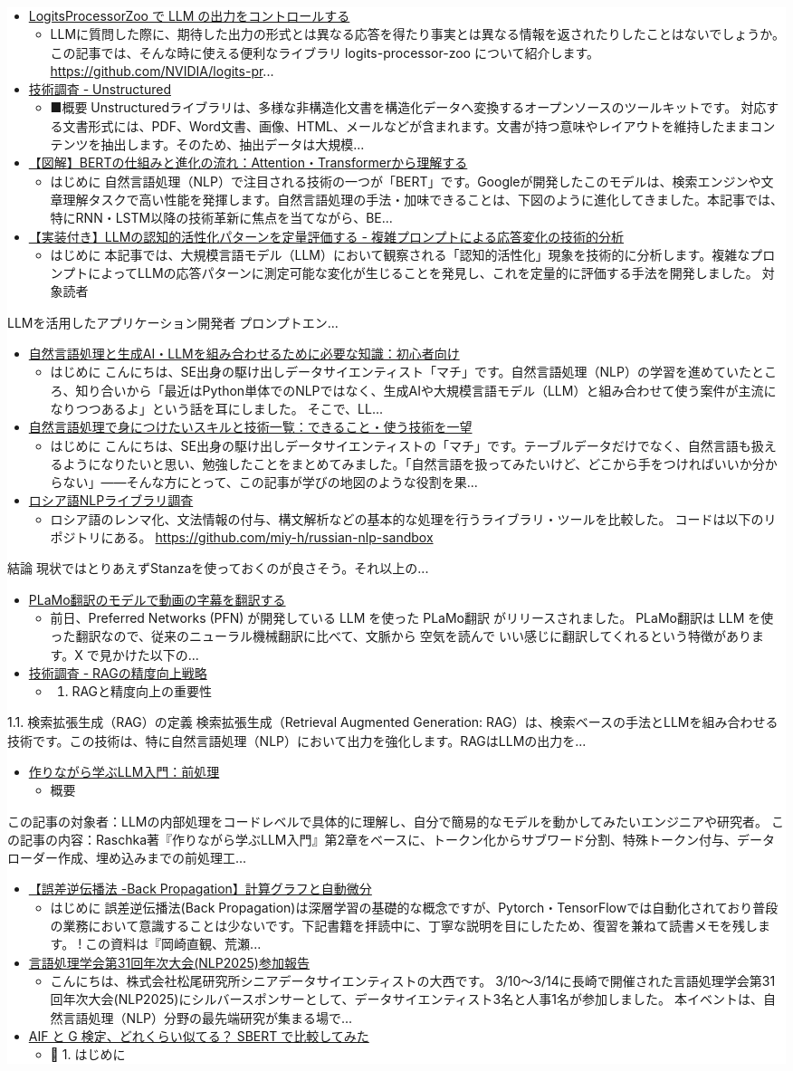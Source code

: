 - [LogitsProcessorZoo で LLM の出力をコントロールする](https://zenn.dev/prgckwb/articles/logits-processor-zoo-explain)
  - LLMに質問した際に、期待した出力の形式とは異なる応答を得たり事実とは異なる情報を返されたりしたことはないでしょうか。この記事では、そんな時に使える便利なライブラリ logits-processor-zoo について紹介します。
https://github.com/NVIDIA/logits-pr...
- [技術調査 - Unstructured](https://zenn.dev/suwash/articles/unstructured_20250619)
  - ■概要
Unstructuredライブラリは、多様な非構造化文書を構造化データへ変換するオープンソースのツールキットです。
対応する文書形式には、PDF、Word文書、画像、HTML、メールなどが含まれます。文書が持つ意味やレイアウトを維持したままコンテンツを抽出します。そのため、抽出データは大規模...
- [【図解】BERTの仕組みと進化の流れ：Attention・Transformerから理解する](https://zenn.dev/stockdatalab/articles/20250614_tech_nlpbert)
  - はじめに
自然言語処理（NLP）で注目される技術の一つが「BERT」です。Googleが開発したこのモデルは、検索エンジンや文章理解タスクで高い性能を発揮します。自然言語処理の手法・加味できることは、下図のように進化してきました。本記事では、特にRNN・LSTM以降の技術革新に焦点を当てながら、BE...
- [【実装付き】LLMの認知的活性化パターンを定量評価する - 複雑プロンプトによる応答変化の技術的分析](https://zenn.dev/response_lab/articles/3fbe6d831e3a92)
  - はじめに
本記事では、大規模言語モデル（LLM）において観察される「認知的活性化」現象を技術的に分析します。複雑なプロンプトによってLLMの応答パターンに測定可能な変化が生じることを発見し、これを定量的に評価する手法を開発しました。
対象読者

LLMを活用したアプリケーション開発者
プロンプトエン...
- [自然言語処理と生成AI・LLMを組み合わせるために必要な知識：初心者向け](https://zenn.dev/stockdatalab/articles/20250607_tech_nlpai)
  - はじめに
こんにちは、SE出身の駆け出しデータサイエンティスト「マチ」です。自然言語処理（NLP）の学習を進めていたところ、知り合いから「最近はPython単体でのNLPではなく、生成AIや大規模言語モデル（LLM）と組み合わせて使う案件が主流になりつつあるよ」という話を耳にしました。 そこで、LL...
- [自然言語処理で身につけたいスキルと技術一覧：できること・使う技術を一望](https://zenn.dev/stockdatalab/articles/20250603_tech_nlp)
  - はじめに
こんにちは、SE出身の駆け出しデータサイエンティストの「マチ」です。テーブルデータだけでなく、自然言語も扱えるようになりたいと思い、勉強したことをまとめてみました。「自然言語を扱ってみたいけど、どこから手をつければいいか分からない」——そんな方にとって、この記事が学びの地図のような役割を果...
- [ロシア語NLPライブラリ調査](https://zenn.dev/miy_h/articles/33af77fc3c54d4)
  - ロシア語のレンマ化、文法情報の付与、構文解析などの基本的な処理を行うライブラリ・ツールを比較した。
コードは以下のリポジトリにある。
https://github.com/miy-h/russian-nlp-sandbox

 結論
現状ではとりあえずStanzaを使っておくのが良さそう。それ以上の...
- [PLaMo翻訳のモデルで動画の字幕を翻訳する](https://zenn.dev/zaburo_ch/articles/e6a3b45b3bfcdc)
  - 前日、Preferred Networks (PFN) が開発している LLM を使った PLaMo翻訳 がリリースされました。
PLaMo翻訳は LLM を使った翻訳なので、従来のニューラル機械翻訳に比べて、文脈から 空気を読んで いい感じに翻訳してくれるという特徴があります。X で見かけた以下の...
- [技術調査 - RAGの精度向上戦略](https://zenn.dev/suwash/articles/rag_accuracy_20250516)
  - 1. RAGと精度向上の重要性

 1.1. 検索拡張生成（RAG）の定義
検索拡張生成（Retrieval Augmented Generation: RAG）は、検索ベースの手法とLLMを組み合わせる技術です。この技術は、特に自然言語処理（NLP）において出力を強化します。RAGはLLMの出力を...
- [作りながら学ぶLLM入門：前処理](https://zenn.dev/churadata/articles/459fb3543bc680)
  - 概要

この記事の対象者：LLMの内部処理をコードレベルで具体的に理解し、自分で簡易的なモデルを動かしてみたいエンジニアや研究者。
この記事の内容：Raschka著『作りながら学ぶLLM入門』第2章をベースに、トークン化からサブワード分割、特殊トークン付与、データローダー作成、埋め込みまでの前処理工...
- [【誤差逆伝播法 -Back Propagation】計算グラフと自動微分](https://zenn.dev/boh_mouse/articles/bda13d4b15f4d9)
  - はじめに
誤差逆伝播法(Back Propagation)は深層学習の基礎的な概念ですが、Pytorch・TensorFlowでは自動化されており普段の業務において意識することは少ないです。下記書籍を拝読中に、丁寧な説明を目にしたため、復習を兼ねて読書メモを残します。
!
この資料は『岡崎直観、荒瀬...
- [言語処理学会第31回年次大会(NLP2025)参加報告](https://zenn.dev/mkj/articles/057377ad9ae8e6)
  - こんにちは、株式会社松尾研究所シニアデータサイエンティストの大西です。
3/10〜3/14に長崎で開催された言語処理学会第31回年次大会(NLP2025)にシルバースポンサーとして、データサイエンティスト3名と人事1名が参加しました。
本イベントは、自然言語処理（NLP）分野の最先端研究が集まる場で...
- [AIF と G 検定、どれくらい似てる？ SBERT で比較してみた](https://zenn.dev/rescuenow/articles/a9f58134989f8d)
  - 🧩 1. はじめに